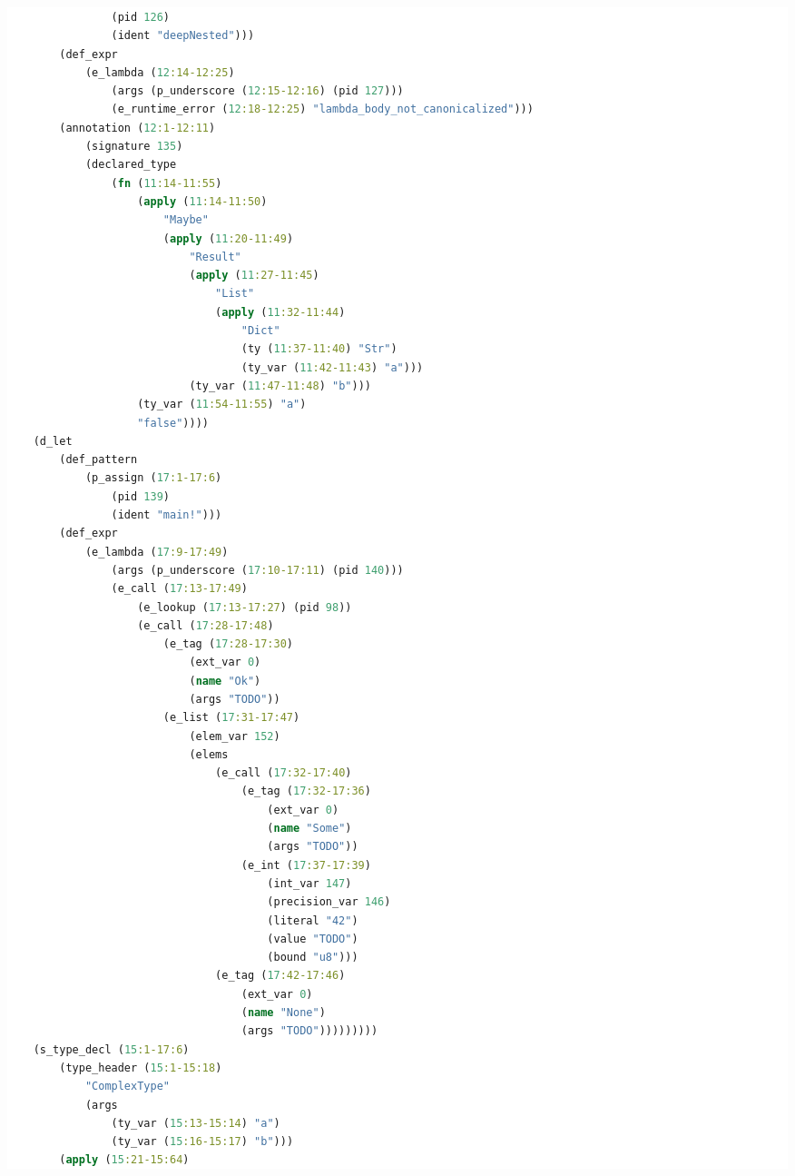~~~clojure
				(pid 126)
				(ident "deepNested")))
		(def_expr
			(e_lambda (12:14-12:25)
				(args (p_underscore (12:15-12:16) (pid 127)))
				(e_runtime_error (12:18-12:25) "lambda_body_not_canonicalized")))
		(annotation (12:1-12:11)
			(signature 135)
			(declared_type
				(fn (11:14-11:55)
					(apply (11:14-11:50)
						"Maybe"
						(apply (11:20-11:49)
							"Result"
							(apply (11:27-11:45)
								"List"
								(apply (11:32-11:44)
									"Dict"
									(ty (11:37-11:40) "Str")
									(ty_var (11:42-11:43) "a")))
							(ty_var (11:47-11:48) "b")))
					(ty_var (11:54-11:55) "a")
					"false"))))
	(d_let
		(def_pattern
			(p_assign (17:1-17:6)
				(pid 139)
				(ident "main!")))
		(def_expr
			(e_lambda (17:9-17:49)
				(args (p_underscore (17:10-17:11) (pid 140)))
				(e_call (17:13-17:49)
					(e_lookup (17:13-17:27) (pid 98))
					(e_call (17:28-17:48)
						(e_tag (17:28-17:30)
							(ext_var 0)
							(name "Ok")
							(args "TODO"))
						(e_list (17:31-17:47)
							(elem_var 152)
							(elems
								(e_call (17:32-17:40)
									(e_tag (17:32-17:36)
										(ext_var 0)
										(name "Some")
										(args "TODO"))
									(e_int (17:37-17:39)
										(int_var 147)
										(precision_var 146)
										(literal "42")
										(value "TODO")
										(bound "u8")))
								(e_tag (17:42-17:46)
									(ext_var 0)
									(name "None")
									(args "TODO")))))))))
	(s_type_decl (15:1-17:6)
		(type_header (15:1-15:18)
			"ComplexType"
			(args
				(ty_var (15:13-15:14) "a")
				(ty_var (15:16-15:17) "b")))
		(apply (15:21-15:64)
~~~